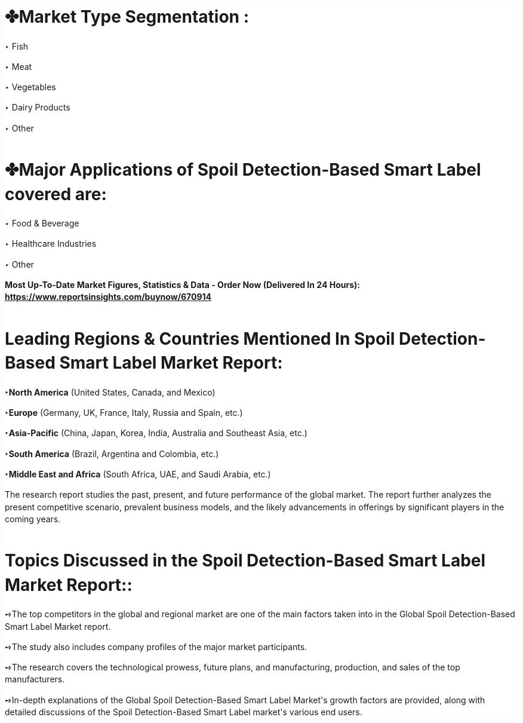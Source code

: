 # <strong>✤Market Type Segmentation :</strong>

‣ Fish

‣ Meat

‣ Vegetables

‣ Dairy Products

‣ Other

# <strong>✤Major Applications of Spoil Detection-Based Smart Label covered are:</strong>

‣ Food & Beverage 

‣ Healthcare Industries

‣ Other

<strong>Most Up-To-Date Market Figures, Statistics & Data - Order Now (Delivered In 24 Hours): <a href=https://www.reportsinsights.com/buynow/670914>https://www.reportsinsights.com/buynow/670914</a></strong>

# <strong>Leading Regions &amp; Countries Mentioned In Spoil Detection-Based Smart Label Market Report:</strong>

<strong>‣North America</strong> (United States, Canada, and Mexico)

<strong>‣Europe</strong> (Germany, UK, France, Italy, Russia and Spain, etc.)

<strong>‣Asia-Pacific</strong> (China, Japan, Korea, India, Australia and Southeast Asia, etc.)

<strong>‣South America</strong> (Brazil, Argentina and Colombia, etc.)

<strong>‣Middle East and Africa</strong> (South Africa, UAE, and Saudi Arabia, etc.)

The research report studies the past, present, and future performance of the global market. The report further analyzes the present competitive scenario, prevalent business models, and the likely advancements in offerings by significant players in the coming years.

# <strong>Topics Discussed in the Spoil Detection-Based Smart Label Market Report::</strong>

➺The top competitors in the global and regional market are one of the main factors taken into in the Global Spoil Detection-Based Smart Label Market report.

➺The study also includes company profiles of the major market participants.

➺The research covers the technological prowess, future plans, and manufacturing, production, and sales of the top manufacturers.

➺In-depth explanations of the Global Spoil Detection-Based Smart Label Market's growth factors are provided, along with detailed discussions of the Spoil Detection-Based Smart Label market's various end users.
